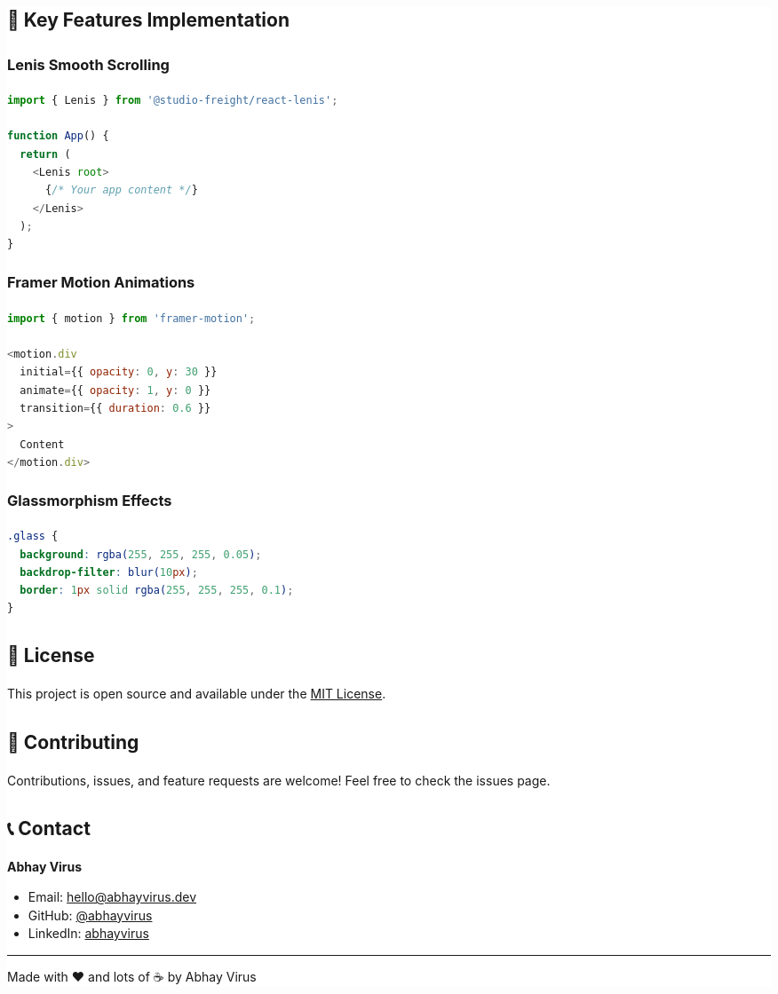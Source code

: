 ## 🌟 Key Features Implementation

### Lenis Smooth Scrolling
```javascript
import { Lenis } from '@studio-freight/react-lenis';

function App() {
  return (
    <Lenis root>
      {/* Your app content */}
    </Lenis>
  );
}
```

### Framer Motion Animations
```javascript
import { motion } from 'framer-motion';

<motion.div
  initial={{ opacity: 0, y: 30 }}
  animate={{ opacity: 1, y: 0 }}
  transition={{ duration: 0.6 }}
>
  Content
</motion.div>
```

### Glassmorphism Effects
```css
.glass {
  background: rgba(255, 255, 255, 0.05);
  backdrop-filter: blur(10px);
  border: 1px solid rgba(255, 255, 255, 0.1);
}
```

## 📄 License

This project is open source and available under the [MIT License](LICENSE).

## 🤝 Contributing

Contributions, issues, and feature requests are welcome! Feel free to check the issues page.

## 📞 Contact

**Abhay Virus**
- Email: hello@abhayvirus.dev
- GitHub: [@abhayvirus](https://github.com/abhayvirus)
- LinkedIn: [abhayvirus](https://linkedin.com/in/abhayvirus)

---

Made with ❤️ and lots of ☕ by Abhay Virus
